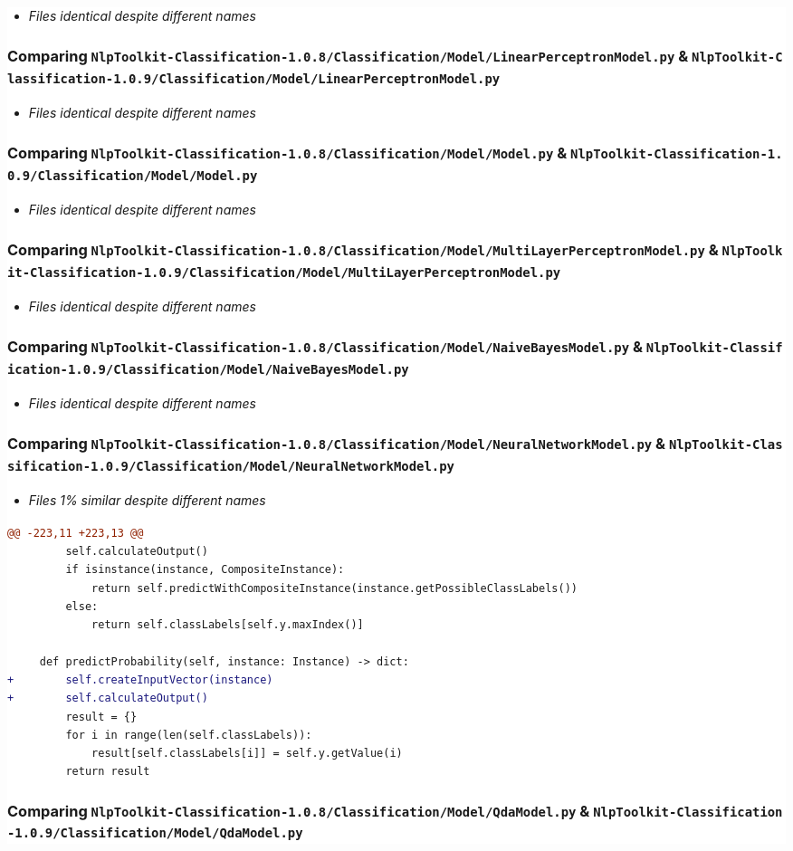  * *Files identical despite different names*

### Comparing `NlpToolkit-Classification-1.0.8/Classification/Model/LinearPerceptronModel.py` & `NlpToolkit-Classification-1.0.9/Classification/Model/LinearPerceptronModel.py`

 * *Files identical despite different names*

### Comparing `NlpToolkit-Classification-1.0.8/Classification/Model/Model.py` & `NlpToolkit-Classification-1.0.9/Classification/Model/Model.py`

 * *Files identical despite different names*

### Comparing `NlpToolkit-Classification-1.0.8/Classification/Model/MultiLayerPerceptronModel.py` & `NlpToolkit-Classification-1.0.9/Classification/Model/MultiLayerPerceptronModel.py`

 * *Files identical despite different names*

### Comparing `NlpToolkit-Classification-1.0.8/Classification/Model/NaiveBayesModel.py` & `NlpToolkit-Classification-1.0.9/Classification/Model/NaiveBayesModel.py`

 * *Files identical despite different names*

### Comparing `NlpToolkit-Classification-1.0.8/Classification/Model/NeuralNetworkModel.py` & `NlpToolkit-Classification-1.0.9/Classification/Model/NeuralNetworkModel.py`

 * *Files 1% similar despite different names*

```diff
@@ -223,11 +223,13 @@
         self.calculateOutput()
         if isinstance(instance, CompositeInstance):
             return self.predictWithCompositeInstance(instance.getPossibleClassLabels())
         else:
             return self.classLabels[self.y.maxIndex()]
 
     def predictProbability(self, instance: Instance) -> dict:
+        self.createInputVector(instance)
+        self.calculateOutput()
         result = {}
         for i in range(len(self.classLabels)):
             result[self.classLabels[i]] = self.y.getValue(i)
         return result
```

### Comparing `NlpToolkit-Classification-1.0.8/Classification/Model/QdaModel.py` & `NlpToolkit-Classification-1.0.9/Classification/Model/QdaModel.py`
